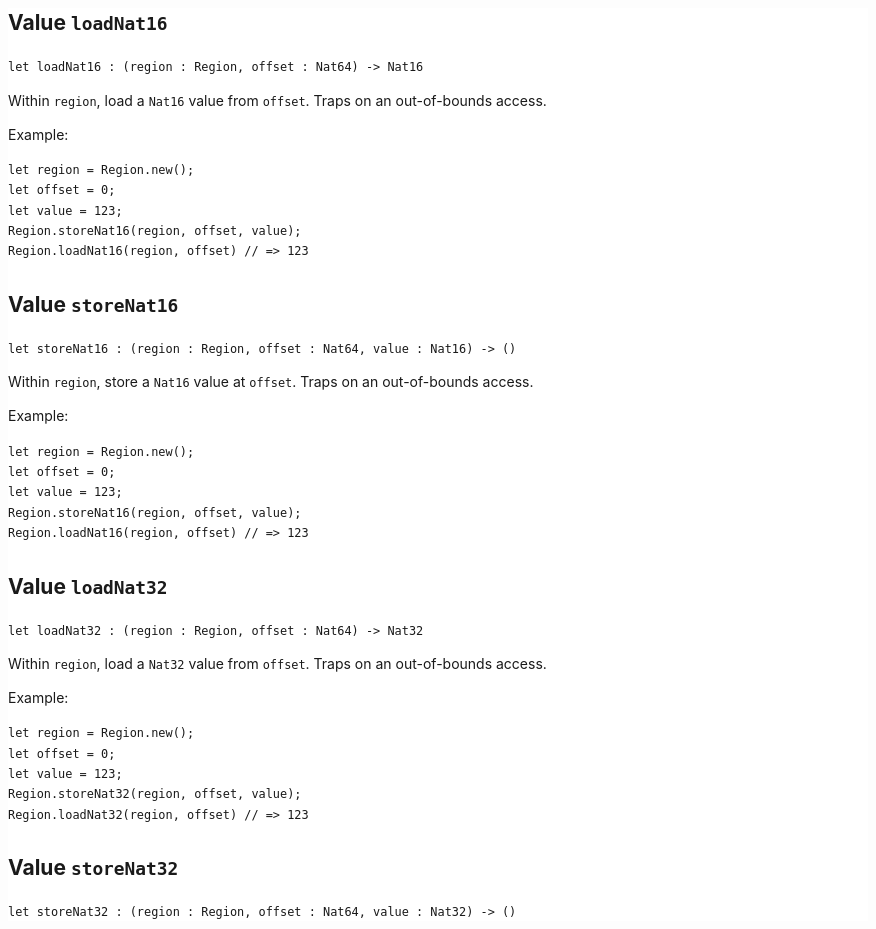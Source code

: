 ## Value `loadNat16`
``` motoko no-repl
let loadNat16 : (region : Region, offset : Nat64) -> Nat16
```

Within `region`, load a `Nat16` value from `offset`.
Traps on an out-of-bounds access.

Example:
```motoko no-repl
let region = Region.new();
let offset = 0;
let value = 123;
Region.storeNat16(region, offset, value);
Region.loadNat16(region, offset) // => 123
```

## Value `storeNat16`
``` motoko no-repl
let storeNat16 : (region : Region, offset : Nat64, value : Nat16) -> ()
```

Within `region`, store a `Nat16` value at `offset`.
Traps on an out-of-bounds access.

Example:
```motoko no-repl
let region = Region.new();
let offset = 0;
let value = 123;
Region.storeNat16(region, offset, value);
Region.loadNat16(region, offset) // => 123
```

## Value `loadNat32`
``` motoko no-repl
let loadNat32 : (region : Region, offset : Nat64) -> Nat32
```

Within `region`, load a `Nat32` value from `offset`.
Traps on an out-of-bounds access.

Example:
```motoko no-repl
let region = Region.new();
let offset = 0;
let value = 123;
Region.storeNat32(region, offset, value);
Region.loadNat32(region, offset) // => 123
```

## Value `storeNat32`
``` motoko no-repl
let storeNat32 : (region : Region, offset : Nat64, value : Nat32) -> ()
```
